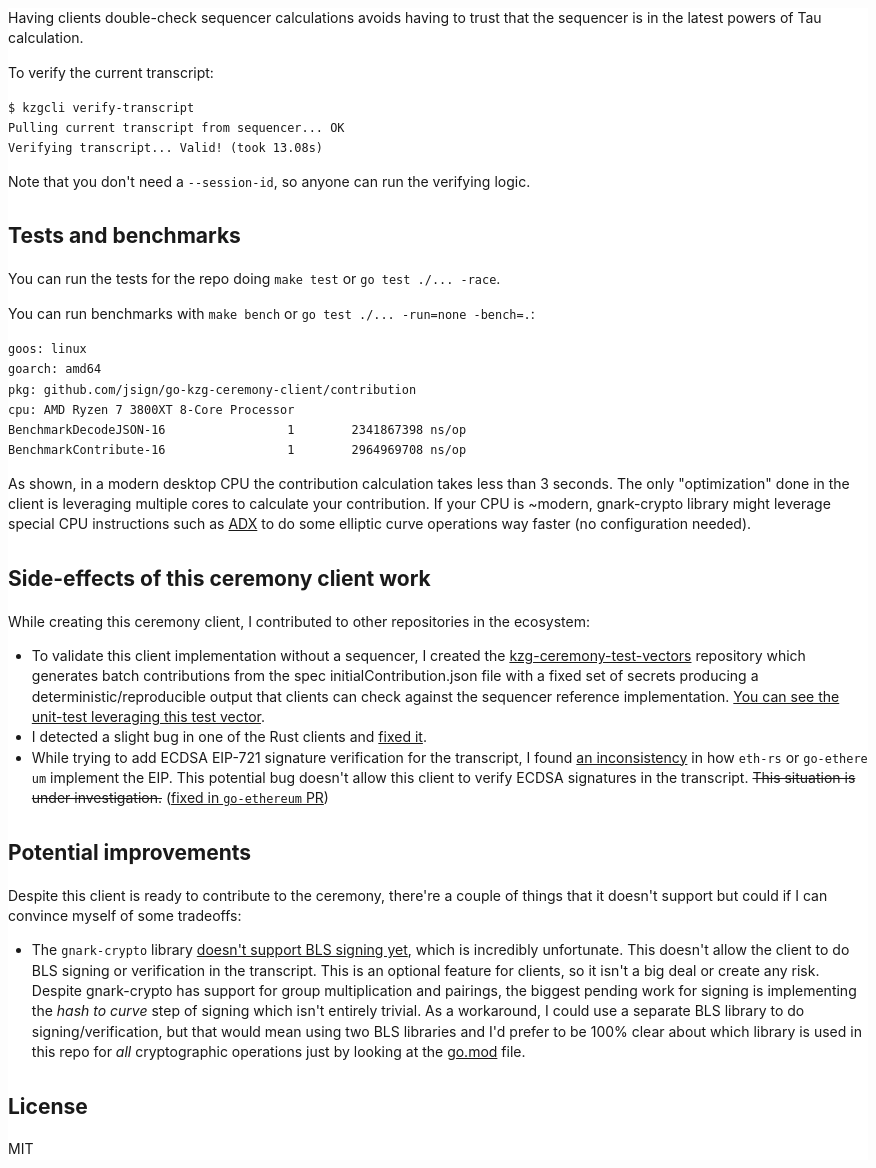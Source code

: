 Having clients double-check sequencer calculations avoids having to trust that the sequencer is in the latest powers of Tau calculation.

To verify the current transcript:
```
$ kzgcli verify-transcript
Pulling current transcript from sequencer... OK
Verifying transcript... Valid! (took 13.08s)
```
Note that you don't need a `--session-id`, so anyone can run the verifying logic.

## Tests and benchmarks
You can run the tests for the repo doing `make test` or `go test ./... -race`.

You can run benchmarks with `make bench` or `go test ./... -run=none -bench=.`:
```
goos: linux
goarch: amd64
pkg: github.com/jsign/go-kzg-ceremony-client/contribution
cpu: AMD Ryzen 7 3800XT 8-Core Processor            
BenchmarkDecodeJSON-16                 1        2341867398 ns/op
BenchmarkContribute-16                 1        2964969708 ns/op
```

As shown, in a modern desktop CPU the contribution calculation takes less than 3 seconds. The only "optimization" done in the client is leveraging multiple cores to calculate your contribution. If your CPU is ~modern, gnark-crypto library might leverage special CPU instructions such as [ADX](https://en.wikipedia.org/wiki/Intel_ADX) to do some elliptic curve operations way faster (no configuration needed).

## Side-effects of this ceremony client work
While creating this ceremony client, I contributed to other repositories in the ecosystem:
- To validate this client implementation without a sequencer, I created the [kzg-ceremony-test-vectors](https://github.com/jsign/kzg-ceremony-test-vectors) repository which generates batch contributions from the spec initialContribution.json file with a fixed set of secrets producing a deterministic/reproducible output that clients can check against the sequencer reference implementation. [You can see the unit-test leveraging this test vector](https://github.com/jsign/go-kzg-ceremony-client/blob/917d4b5da6a54da4879fd8869e84344dd57ad950/contribution/contribution_test.go#L33).
- I detected a slight bug in one of the Rust clients and [fixed it](https://github.com/crate-crypto/small-powers-of-tau/pull/4).
- While trying to add ECDSA EIP-721 signature verification for the transcript, I found [an inconsistency](https://hackmd.io/@jsign/kzg-ceremony-eip712-problem) in how `eth-rs` or `go-ethereum` implement the EIP. This potential bug doesn't allow this client to verify ECDSA signatures in the transcript. ~~This situation is under investigation.~~ ([fixed in `go-ethereum` PR](https://github.com/ethereum/go-ethereum/pull/26462))


## Potential improvements
Despite this client is ready to contribute to the ceremony, there're a couple of things that it doesn't support but could if I can convince myself of some tradeoffs:
- The `gnark-crypto` library [doesn't support BLS signing yet](https://github.com/ConsenSys/gnark-crypto/issues/116), which is incredibly unfortunate. This doesn't allow the client to do BLS signing or verification in the transcript. This is an optional feature for clients, so it isn't a big deal or create any risk. Despite gnark-crypto has support for group multiplication and pairings, the biggest pending work for signing is implementing the _hash to curve_ step of signing which isn't entirely trivial. As a workaround, I could use a separate BLS library to do signing/verification, but that would mean using two BLS libraries and I'd prefer to be 100% clear about which library is used in this repo for _all_ cryptographic operations just by looking at the [go.mod](go.mod) file.

## License
MIT
